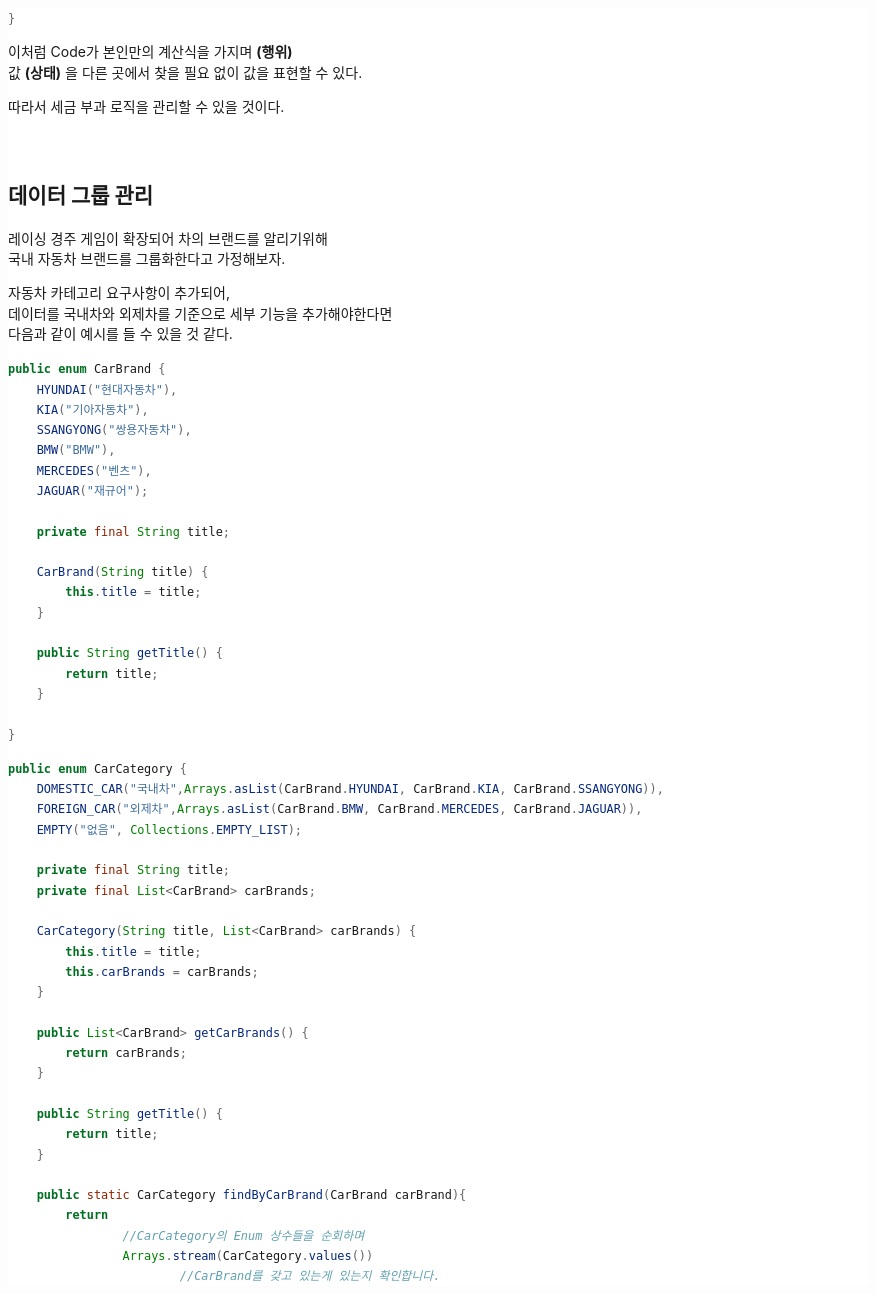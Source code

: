 ```java
}
```

이처럼 Code가 본인만의 계산식을 가지며
**(행위)** <br> 값 **(상태)** 을 다른 곳에서 찾을 필요 없이 값을 표현할 수 있다.

따라서 세금 부과 로직을 관리할 수 있을 것이다.

<br>

## **데이터 그룹 관리**
레이싱 경주 게임이 확장되어 차의 브랜드를 알리기위해 <br>
 국내 자동차 브랜드를 그룹화한다고 가정해보자.

자동차 카테고리 요구사항이 추가되어, <br>
데이터를 국내차와 외제차를 기준으로 세부 기능을 추가해야한다면 <br> 다음과 같이 예시를 들 수 있을 것 같다.

```java
public enum CarBrand {
    HYUNDAI("현대자동차"),
    KIA("기아자동차"),
    SSANGYONG("쌍용자동차"),
    BMW("BMW"),
    MERCEDES("벤츠"),
    JAGUAR("재규어");

    private final String title;

    CarBrand(String title) {
        this.title = title;
    }

    public String getTitle() {
        return title;
    }

}
```

```java
public enum CarCategory {
    DOMESTIC_CAR("국내차",Arrays.asList(CarBrand.HYUNDAI, CarBrand.KIA, CarBrand.SSANGYONG)),
    FOREIGN_CAR("외제차",Arrays.asList(CarBrand.BMW, CarBrand.MERCEDES, CarBrand.JAGUAR)),
    EMPTY("없음", Collections.EMPTY_LIST);

    private final String title;
    private final List<CarBrand> carBrands;

    CarCategory(String title, List<CarBrand> carBrands) {
        this.title = title;
        this.carBrands = carBrands;
    }

    public List<CarBrand> getCarBrands() {
        return carBrands;
    }

    public String getTitle() {
        return title;
    }

    public static CarCategory findByCarBrand(CarBrand carBrand){
        return
                //CarCategory의 Enum 상수들을 순회하며
                Arrays.stream(CarCategory.values())
                        //CarBrand를 갖고 있는게 있는지 확인합니다.
```